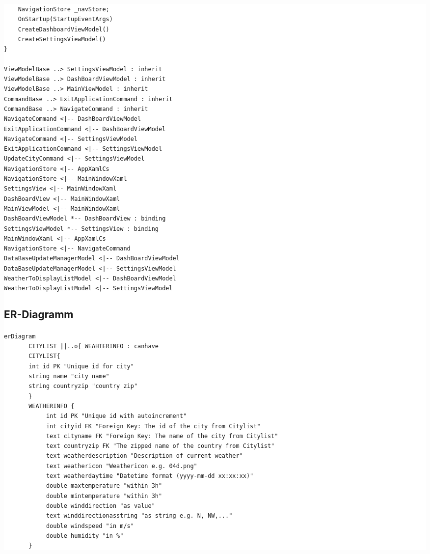 ````mermaid
	NavigationStore _navStore;
	OnStartup(StartupEventArgs)
	CreateDashboardViewModel()
	CreateSettingsViewModel()
}

ViewModelBase ..> SettingsViewModel : inherit
ViewModelBase ..> DashBoardViewModel : inherit
ViewModelBase ..> MainViewModel : inherit
CommandBase ..> ExitApplicationCommand : inherit
CommandBase ..> NavigateCommand : inherit
NavigateCommand <|-- DashBoardViewModel
ExitApplicationCommand <|-- DashBoardViewModel
NavigateCommand <|-- SettingsViewModel
ExitApplicationCommand <|-- SettingsViewModel
UpdateCityCommand <|-- SettingsViewModel
NavigationStore <|-- AppXamlCs
NavigationStore <|-- MainWindowXaml
SettingsView <|-- MainWindowXaml
DashBoardView <|-- MainWindowXaml
MainViewModel <|-- MainWindowXaml
DashBoardViewModel *-- DashBoardView : binding
SettingsViewModel *-- SettingsView : binding
MainWindowXaml <|-- AppXamlCs
NavigationStore <|-- NavigateCommand
DataBaseUpdateManagerModel <|-- DashBoardViewModel
DataBaseUpdateManagerModel <|-- SettingsViewModel
WeatherToDisplayListModel <|-- DashBoardViewModel
WeatherToDisplayListModel <|-- SettingsViewModel
````

## ER-Diagramm

```mermaid
erDiagram
 	   CITYLIST ||..o{ WEAHTERINFO : canhave
 	   CITYLIST{
 	   int id PK "Unique id for city"
 	   string name "city name"
 	   string countryzip "country zip"
 	   }
       WEATHERINFO { 
       		int id PK "Unique id with autoincrement"
       		int cityid FK "Foreign Key: The id of the city from Citylist"
       		text cityname FK "Foreign Key: The name of the city from Citylist"
            text countryzip FK "The zipped name of the country from Citylist"
            text weatherdescription "Description of current weather"
            text weathericon "Weathericon e.g. 04d.png"
            text weatherdaytime "Datetime format (yyyy-mm-dd xx:xx:xx)"
            double maxtemperature "within 3h"
            double mintemperature "within 3h"
            double winddirection "as value"
            text winddirectionasstring "as string e.g. N, NW,..."
            double windspeed "in m/s"
            double humidity "in %"       		
       }
```
